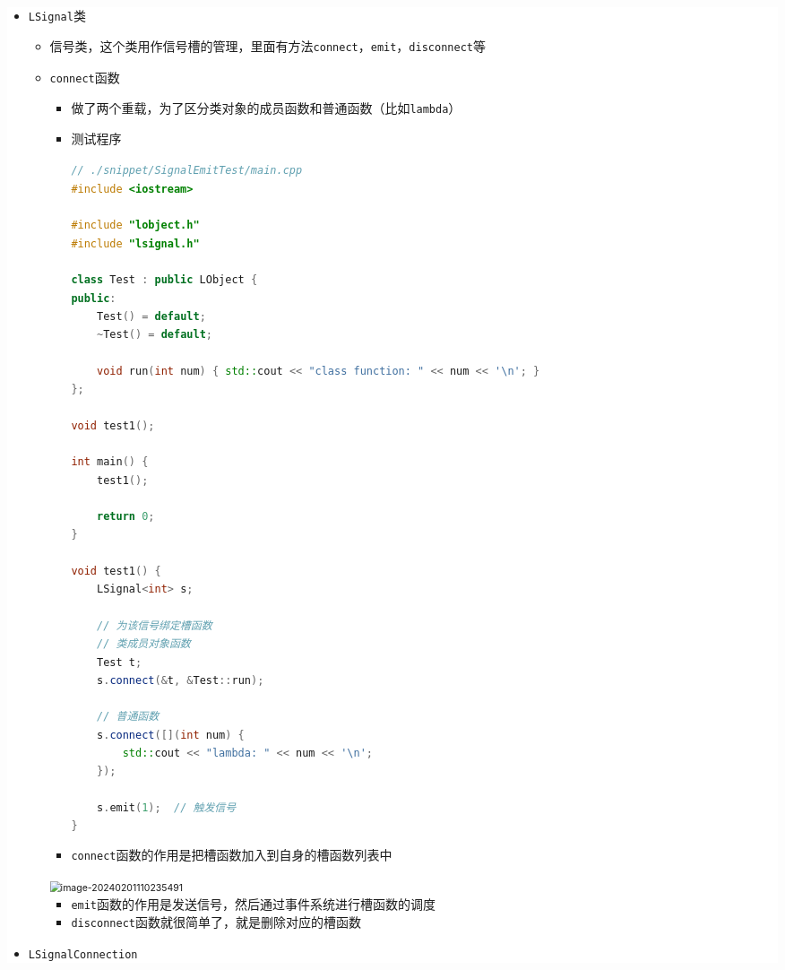 - `LSignal`类

  - 信号类，这个类用作信号槽的管理，里面有方法`connect`，`emit`，`disconnect`等

  - `connect`函数

    - 做了两个重载，为了区分类对象的成员函数和普通函数（比如`lambda`）

    - 测试程序

      ~~~cpp
      // ./snippet/SignalEmitTest/main.cpp
      #include <iostream>
      
      #include "lobject.h"
      #include "lsignal.h"
      
      class Test : public LObject {
      public:
          Test() = default;
          ~Test() = default;
      
          void run(int num) { std::cout << "class function: " << num << '\n'; }
      };
      
      void test1();
      
      int main() {
          test1();
      
          return 0;
      }
      
      void test1() {
          LSignal<int> s;
      
          // 为该信号绑定槽函数
          // 类成员对象函数
          Test t;
          s.connect(&t, &Test::run);
      
          // 普通函数
          s.connect([](int num) {
              std::cout << "lambda: " << num << '\n';
          });
      
          s.emit(1);  // 触发信号
      }
      ~~~

    - `connect`函数的作用是把槽函数加入到自身的槽函数列表中

    <img src="https://img-blog.csdnimg.cn/direct/5f64256ecc21488582c3e202334bc1ab.png" alt="image-20240201110235491" style="zoom:75%;" />

    - `emit`函数的作用是发送信号，然后通过事件系统进行槽函数的调度
    - `disconnect`函数就很简单了，就是删除对应的槽函数

- `LSignalConnection`
